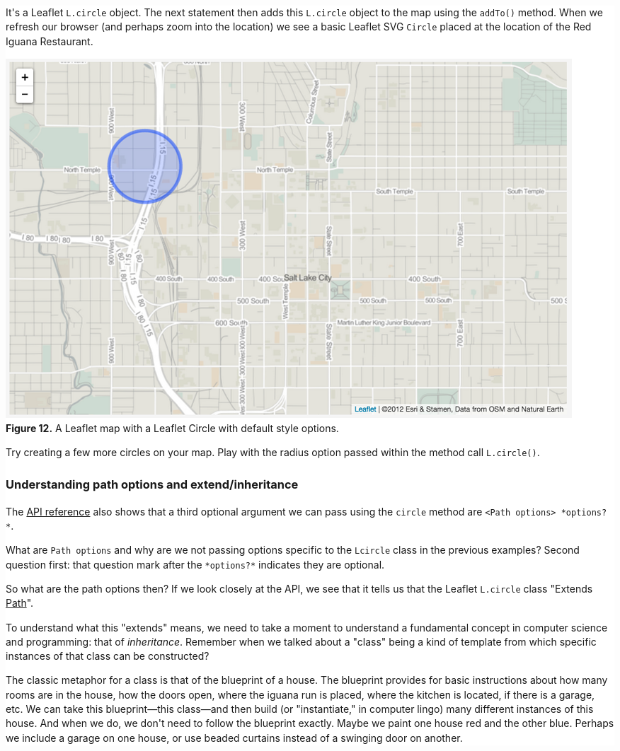 It's a Leaflet `L.circle` object. The next statement then adds this `L.circle` object to the map using the `addTo()` method. When we refresh our browser (and perhaps zoom into the location) we see a basic Leaflet SVG `Circle` placed at the location of the Red Iguana Restaurant. 

![Basic Leaflet circle with no options](lesson-07-graphics/circle-no-options.png)  
**Figure 12.** A Leaflet map with a Leaflet Circle with default style options.

Try creating a few more circles on your map. Play with the radius option passed within the method call `L.circle()`.

### Understanding path options and extend/inheritance

The [API reference](http://leafletjs.com/reference.html#circle) also shows that a third optional argument we can pass using the `circle` method are `<Path options> *options?*`. 

What are `Path options` and why are we not passing options specific to the `Lcircle` class in the previous examples? Second question first: that question mark after the `*options?*` indicates they are optional.

So what are the path options then? If we look closely at the API, we see that it tells us that the Leaflet `L.circle` class "Extends [Path](http://leafletjs.com/reference.html#path)".

To understand what this "extends" means, we need to take a moment to understand a fundamental concept in computer science and programming: that of *inheritance*. Remember when we talked about a "class" being a kind of template from which specific instances of that class can be constructed? 

The classic metaphor for a class is that of the blueprint of a house. The blueprint provides for basic instructions about how many rooms are in the house, how the doors open, where the iguana run is placed, where the kitchen is located, if there is a garage, etc. We can take this blueprint—this class—and then build (or "instantiate," in computer lingo) many different instances of this house. And when we do, we don't need to follow the blueprint exactly. Maybe we paint one house red and the other blue. Perhaps we include a garage on one house, or use beaded curtains instead of a swinging door on another. 
